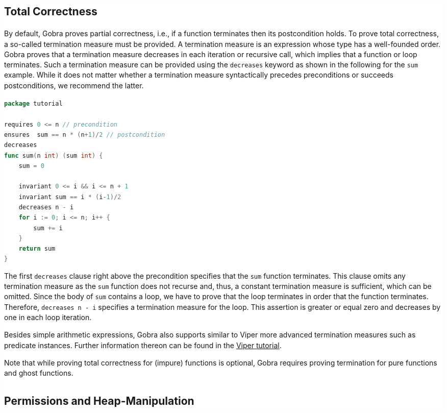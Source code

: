 
## Total Correctness

By default, Gobra proves partial correctness, i.e., if a function terminates then its postcondition holds.
To prove total correctness, a so-called termination measure must be provided.
A termination measure is an expression whose type has a well-founded order.
Gobra proves that a termination measure decreases in each iteration or recursive call, which implies that a function or loop terminates.
Such a termination measure can be provided using the `decreases` keyword as shown in the following for the `sum` example.
While it does not matter whether a termination measure syntactically precedes preconditions or succeeds postconditions, we recommend the latter.

```go (test/resources/regressions/tutorial-examples/total-correctness.gobra)
package tutorial

requires 0 <= n // precondition
ensures  sum == n * (n+1)/2 // postcondition
decreases
func sum(n int) (sum int) {
	sum = 0

	invariant 0 <= i && i <= n + 1
	invariant sum == i * (i-1)/2
	decreases n - i
	for i := 0; i <= n; i++ {
		sum += i
	}
	return sum
}
```

The first `decreases` clause right above the precondition specifies that the `sum` function terminates.
This clause omits any termination measure as the `sum` function does not recurse and, thus, a constant termination measure is sufficient, which can be omitted.
Since the body of `sum` contains a loop, we have to prove that the loop terminates in order that the function terminates.
Therefore, `decreases n - i` specifies a termination measure for the loop. This assertion is greater or equal zero and decreases by one in each loop iteration.

Besides simple arithmetic expressions, Gobra also supports similar to Viper more advanced termination measures such as predicate instances.
Further information thereon can be found in the [Viper tutorial](https://viper.ethz.ch/tutorial/#termination).

Note that while proving total correctness for (impure) functions is optional, Gobra requires proving termination for pure functions and ghost functions.


## Permissions and Heap-Manipulation
